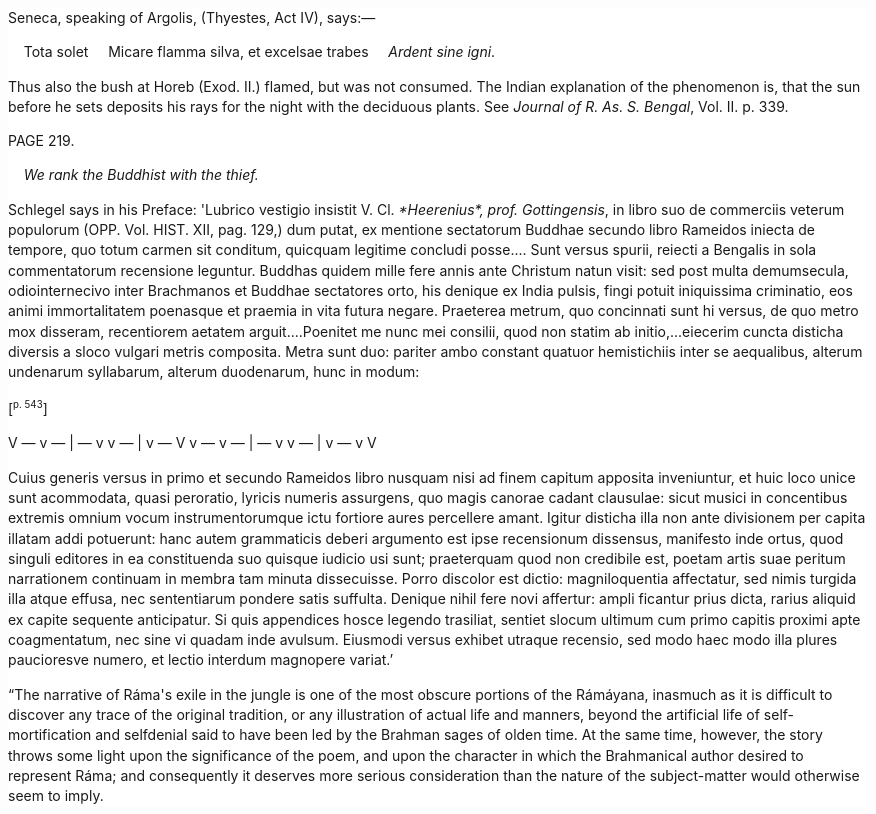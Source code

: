 Seneca, speaking of Argolis, (Thyestes, Act IV), says:—


&nbsp;&nbsp;&nbsp;&nbsp;Tota solet
&nbsp;&nbsp;&nbsp;&nbsp;Micare flamma silva, et excelsae trabes
&nbsp;&nbsp;&nbsp;&nbsp;_Ardent sine igni_.

Thus also the bush at Horeb (Exod. II.) flamed, but was not consumed. The Indian explanation of the phenomenon is, that the sun before he sets deposits his rays for the night with the deciduous plants. See _Journal of R. As. S. Bengal_, Vol. II. p. 339.

PAGE 219.


&nbsp;&nbsp;&nbsp;&nbsp;_We rank the Buddhist with the thief._

Schlegel says in his Preface: 'Lubrico vestigio insistit V. Cl. _\*Heerenius\*, prof. Gottingensis_, in libro suo de commerciis veterum populorum (OPP. Vol. HIST. XII, pag. 129,) dum putat, ex mentione sectatorum Buddhae secundo libro Rameidos iniecta de tempore, quo totum carmen sit conditum, quicquam legitime concludi posse.... Sunt versus spurii, reiecti a Bengalis in sola commentatorum recensione leguntur. Buddhas quidem mille fere annis ante Christum natun visit: sed post multa demumsecula, odiointernecivo inter Brachmanos et Buddhae sectatores orto, his denique ex India pulsis, fingi potuit iniquissima criminatio, eos animi immortalitatem poenasque et praemia in vita futura negare. Praeterea metrum, quo concinnati sunt hi versus, de quo metro mox disseram, recentiorem aetatem arguit....Poenitet me nunc mei consilii, quod non statim ab initio,...eiecerim cuncta disticha diversis a sloco vulgari metris composita. Metra sunt duo: pariter ambo constant quatuor hemistichiis inter se aequalibus, alterum undenarum syllabarum, alterum duodenarum, hunc in modum:

<span id="p543">[<sup><small>p. 543</small></sup>]</span>


V — v — | — v v — | v — V
v — v — | — v v — | v — v V

Cuius generis versus in primo et secundo Rameidos libro nusquam nisi ad finem capitum apposita inveniuntur, et huic loco unice sunt acommodata, quasi peroratio, lyricis numeris assurgens, quo magis canorae cadant clausulae: sicut musici in concentibus extremis omnium vocum instrumentorumque ictu fortiore aures percellere amant. Igitur disticha illa non ante divisionem per capita illatam addi potuerunt: hanc autem grammaticis deberi argumento est ipse recensionum dissensus, manifesto inde ortus, quod singuli editores in ea constituenda suo quisque iudicio usi sunt; praeterquam quod non credibile est, poetam artis suae peritum narrationem continuam in membra tam minuta dissecuisse. Porro discolor est dictio: magniloquentia affectatur, sed nimis turgida illa atque effusa, nec sententiarum pondere satis suffulta. Denique nihil fere novi affertur: ampli ficantur prius dicta, rarius aliquid ex capite sequente anticipatur. Si quis appendices hosce legendo trasiliat, sentiet slocum ultimum cum primo capitis proximi apte coagmentatum, nec sine vi quadam inde avulsum. Eiusmodi versus exhibet utraque recensio, sed modo haec modo illa plures paucioresve numero, et lectio interdum magnopere variat.’

“The narrative of Ráma's exile in the jungle is one of the most obscure portions of the Rámáyana, inasmuch as it is difficult to discover any trace of the original tradition, or any illustration of actual life and manners, beyond the artificial life of self-mortification and selfdenial said to have been led by the Brahman sages of olden time. At the same time, however, the story throws some light upon the significance of the poem, and upon the character in which the Brahmanical author desired to represent Ráma; and consequently it deserves more serious consideration than the nature of the subject-matter would otherwise seem to imply.
